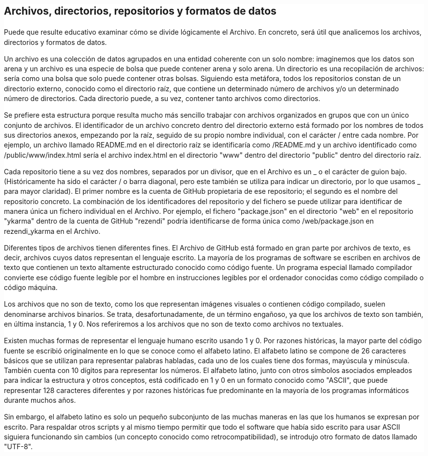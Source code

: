 ## Archivos, directorios, repositorios y formatos de datos

Puede que resulte educativo examinar cómo se divide lógicamente el Archivo. En concreto, será útil que analicemos los archivos, directorios y formatos de datos.

Un archivo es una colección de datos agrupados en una entidad coherente con un solo nombre: imaginemos que los datos son arena y un archivo es una especie de bolsa que puede contener arena y solo arena. Un directorio es una recopilación de archivos: sería como una bolsa que solo puede contener otras bolsas. Siguiendo esta metáfora, todos los repositorios constan de un directorio externo, conocido como el directorio raíz, que contiene un determinado número de archivos y/o un determinado número de directorios. Cada directorio puede, a su vez, contener tanto archivos como directorios.

Se prefiere esta estructura porque resulta mucho más sencillo trabajar con archivos organizados en grupos que con un único conjunto de archivos. El identificador de un archivo concreto dentro del directorio externo está formado por los nombres de todos sus directorios anexos, empezando por la raíz, seguido de su propio nombre individual, con el carácter / entre cada nombre. Por ejemplo, un archivo llamado README.md en el directorio raíz se identificaría como /README.md y un archivo identificado como /public/www/index.html sería el archivo index.html en el directorio "www" dentro del directorio "public" dentro del directorio raíz.

Cada repositorio tiene a su vez dos nombres, separados por un divisor, que en el Archivo es un _ o el carácter de guion bajo. (Históricamente ha sido el carácter / o barra diagonal, pero este también se utiliza para indicar un directorio, por lo que usamos _ para mayor claridad). El primer nombre es la cuenta de GitHub propietaria de ese repositorio; el segundo es el nombre del repositorio concreto. La combinación de los identificadores del repositorio y del fichero se puede utilizar para identificar de manera única un fichero individual en el Archivo. Por ejemplo, el fichero "package.json" en el directorio "web" en el repositorio "ykarma" dentro de la cuenta de GitHub "rezendi" podría identificarse de forma única como /web/package.json en rezendi_ykarma en el Archivo.

Diferentes tipos de archivos tienen diferentes fines. El Archivo de GitHub está formado en gran parte por archivos de texto, es decir, archivos cuyos datos representan el lenguaje escrito. La mayoría de los programas de software se escriben en archivos de texto que contienen un texto altamente estructurado conocido como código fuente. Un programa especial llamado compilador convierte ese código fuente legible por el hombre en instrucciones legibles por el ordenador conocidas como código compilado o código máquina.

Los archivos que no son de texto, como los que representan imágenes visuales o contienen código compilado, suelen denominarse archivos binarios. Se trata, desafortunadamente, de un término engañoso, ya que los archivos de texto son también, en última instancia, 1 y 0. Nos referiremos a los archivos que no son de texto como archivos no textuales.

Existen muchas formas de representar el lenguaje humano escrito usando 1 y 0. Por razones históricas, la mayor parte del código fuente se escribió originalmente en lo que se conoce como el alfabeto latino. El alfabeto latino se compone de 26 caracteres básicos que se utilizan para representar palabras habladas, cada uno de los cuales tiene dos formas, mayúscula y minúscula. También cuenta con 10 dígitos para representar los números. El alfabeto latino, junto con otros símbolos asociados empleados para indicar la estructura y otros conceptos, está codificado en 1 y 0 en un formato conocido como "ASCII", que puede representar 128 caracteres diferentes y por razones históricas fue predominante en la mayoría de los programas informáticos durante muchos años.

Sin embargo, el alfabeto latino es solo un pequeño subconjunto de las muchas maneras en las que los humanos se expresan por escrito. Para respaldar otros scripts y al mismo tiempo permitir que todo el software que había sido escrito para usar ASCII siguiera funcionando sin cambios (un concepto conocido como retrocompatibilidad), se introdujo otro formato de datos llamado "UTF-8".
